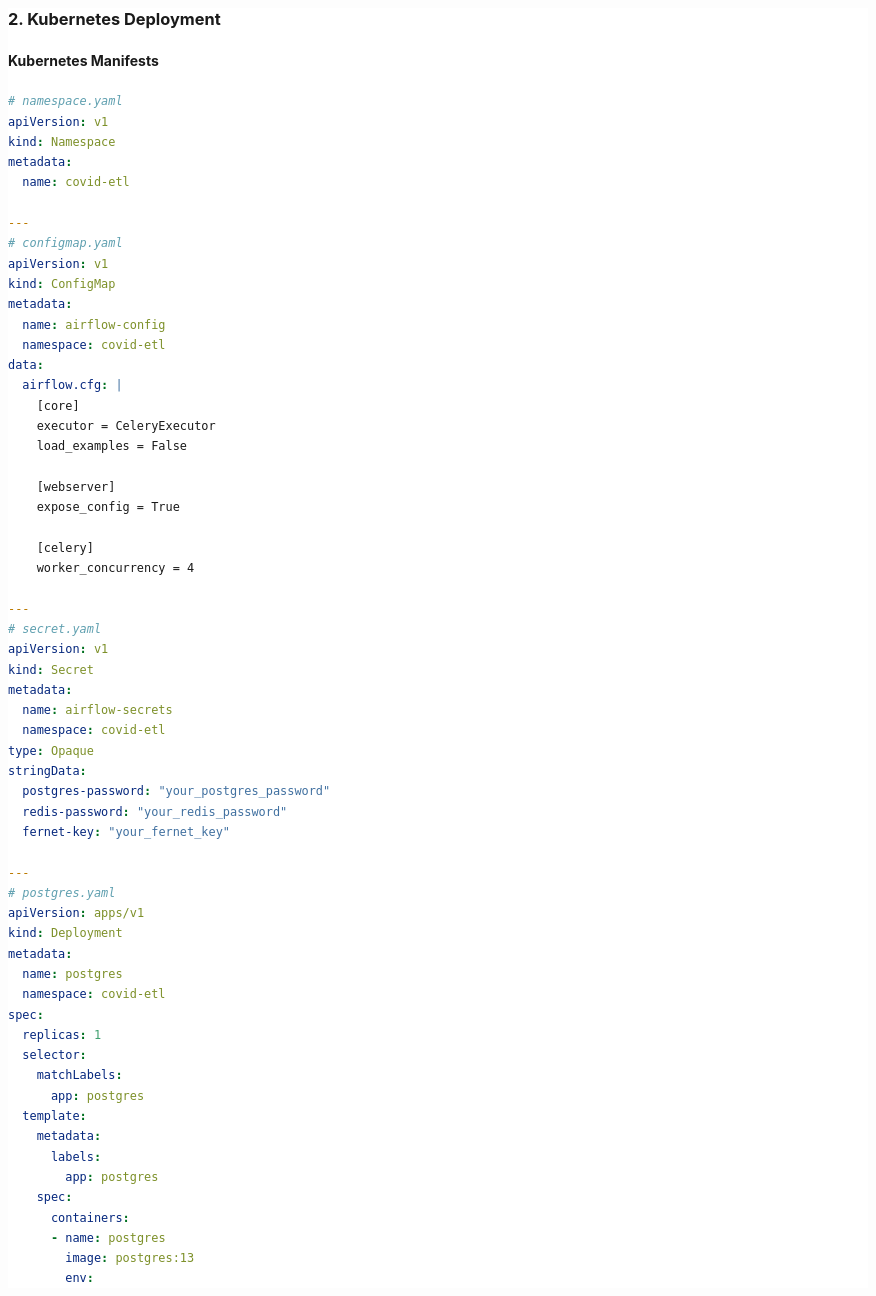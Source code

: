 ### 2. Kubernetes Deployment

#### Kubernetes Manifests

```yaml
# namespace.yaml
apiVersion: v1
kind: Namespace
metadata:
  name: covid-etl

---
# configmap.yaml
apiVersion: v1
kind: ConfigMap
metadata:
  name: airflow-config
  namespace: covid-etl
data:
  airflow.cfg: |
    [core]
    executor = CeleryExecutor
    load_examples = False
    
    [webserver]
    expose_config = True
    
    [celery]
    worker_concurrency = 4

---
# secret.yaml
apiVersion: v1
kind: Secret
metadata:
  name: airflow-secrets
  namespace: covid-etl
type: Opaque
stringData:
  postgres-password: "your_postgres_password"
  redis-password: "your_redis_password"
  fernet-key: "your_fernet_key"

---
# postgres.yaml
apiVersion: apps/v1
kind: Deployment
metadata:
  name: postgres
  namespace: covid-etl
spec:
  replicas: 1
  selector:
    matchLabels:
      app: postgres
  template:
    metadata:
      labels:
        app: postgres
    spec:
      containers:
      - name: postgres
        image: postgres:13
        env:
```